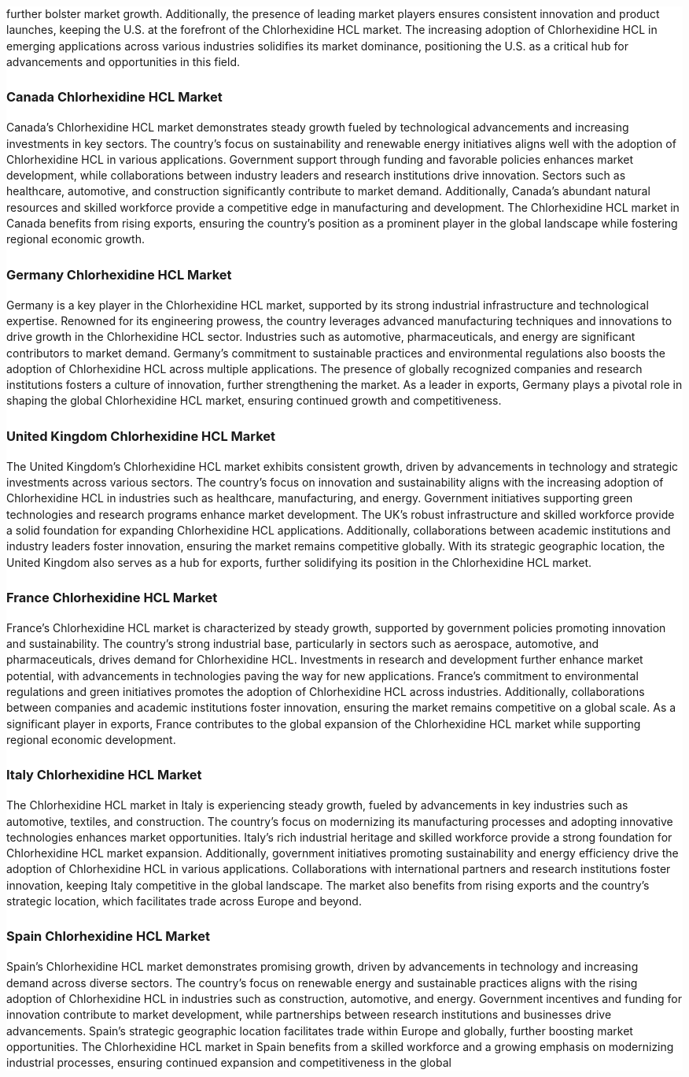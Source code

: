 further bolster market growth. Additionally, the presence of leading market players ensures consistent innovation and product launches, keeping the U.S. at the forefront of the Chlorhexidine HCL market. The increasing adoption of Chlorhexidine HCL in emerging applications across various industries solidifies its market dominance, positioning the U.S. as a critical hub for advancements and opportunities in this field.</p><h3>Canada Chlorhexidine HCL Market</h3><p>Canada&rsquo;s Chlorhexidine HCL market demonstrates steady growth fueled by technological advancements and increasing investments in key sectors. The country&rsquo;s focus on sustainability and renewable energy initiatives aligns well with the adoption of Chlorhexidine HCL in various applications. Government support through funding and favorable policies enhances market development, while collaborations between industry leaders and research institutions drive innovation. Sectors such as healthcare, automotive, and construction significantly contribute to market demand. Additionally, Canada&rsquo;s abundant natural resources and skilled workforce provide a competitive edge in manufacturing and development. The Chlorhexidine HCL market in Canada benefits from rising exports, ensuring the country&rsquo;s position as a prominent player in the global landscape while fostering regional economic growth.</p><h3>Germany Chlorhexidine HCL Market</h3><p>Germany is a key player in the Chlorhexidine HCL market, supported by its strong industrial infrastructure and technological expertise. Renowned for its engineering prowess, the country leverages advanced manufacturing techniques and innovations to drive growth in the Chlorhexidine HCL sector. Industries such as automotive, pharmaceuticals, and energy are significant contributors to market demand. Germany&rsquo;s commitment to sustainable practices and environmental regulations also boosts the adoption of Chlorhexidine HCL across multiple applications. The presence of globally recognized companies and research institutions fosters a culture of innovation, further strengthening the market. As a leader in exports, Germany plays a pivotal role in shaping the global Chlorhexidine HCL market, ensuring continued growth and competitiveness.</p><h3>United Kingdom Chlorhexidine HCL Market</h3><p>The United Kingdom&rsquo;s Chlorhexidine HCL market exhibits consistent growth, driven by advancements in technology and strategic investments across various sectors. The country&rsquo;s focus on innovation and sustainability aligns with the increasing adoption of Chlorhexidine HCL in industries such as healthcare, manufacturing, and energy. Government initiatives supporting green technologies and research programs enhance market development. The UK&rsquo;s robust infrastructure and skilled workforce provide a solid foundation for expanding Chlorhexidine HCL applications. Additionally, collaborations between academic institutions and industry leaders foster innovation, ensuring the market remains competitive globally. With its strategic geographic location, the United Kingdom also serves as a hub for exports, further solidifying its position in the Chlorhexidine HCL market.</p><h3>France Chlorhexidine HCL Market</h3><p>France&rsquo;s Chlorhexidine HCL market is characterized by steady growth, supported by government policies promoting innovation and sustainability. The country&rsquo;s strong industrial base, particularly in sectors such as aerospace, automotive, and pharmaceuticals, drives demand for Chlorhexidine HCL. Investments in research and development further enhance market potential, with advancements in technologies paving the way for new applications. France&rsquo;s commitment to environmental regulations and green initiatives promotes the adoption of Chlorhexidine HCL across industries. Additionally, collaborations between companies and academic institutions foster innovation, ensuring the market remains competitive on a global scale. As a significant player in exports, France contributes to the global expansion of the Chlorhexidine HCL market while supporting regional economic development.</p><h3>Italy Chlorhexidine HCL Market</h3><p>The Chlorhexidine HCL market in Italy is experiencing steady growth, fueled by advancements in key industries such as automotive, textiles, and construction. The country&rsquo;s focus on modernizing its manufacturing processes and adopting innovative technologies enhances market opportunities. Italy&rsquo;s rich industrial heritage and skilled workforce provide a strong foundation for Chlorhexidine HCL market expansion. Additionally, government initiatives promoting sustainability and energy efficiency drive the adoption of Chlorhexidine HCL in various applications. Collaborations with international partners and research institutions foster innovation, keeping Italy competitive in the global landscape. The market also benefits from rising exports and the country&rsquo;s strategic location, which facilitates trade across Europe and beyond.</p><h3>Spain Chlorhexidine HCL Market</h3><p>Spain&rsquo;s Chlorhexidine HCL market demonstrates promising growth, driven by advancements in technology and increasing demand across diverse sectors. The country&rsquo;s focus on renewable energy and sustainable practices aligns with the rising adoption of Chlorhexidine HCL in industries such as construction, automotive, and energy. Government incentives and funding for innovation contribute to market development, while partnerships between research institutions and businesses drive advancements. Spain&rsquo;s strategic geographic location facilitates trade within Europe and globally, further boosting market opportunities. The Chlorhexidine HCL market in Spain benefits from a skilled workforce and a growing emphasis on modernizing industrial processes, ensuring continued expansion and competitiveness in the global